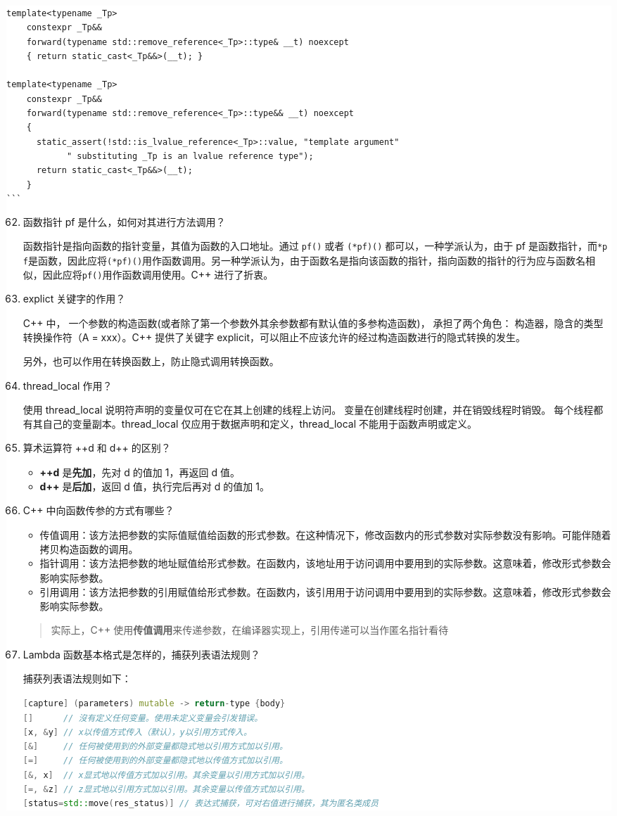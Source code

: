     template<typename _Tp>
        constexpr _Tp&&
        forward(typename std::remove_reference<_Tp>::type& __t) noexcept
        { return static_cast<_Tp&&>(__t); }
    
    template<typename _Tp>
        constexpr _Tp&&
        forward(typename std::remove_reference<_Tp>::type&& __t) noexcept
        {
          static_assert(!std::is_lvalue_reference<_Tp>::value, "template argument"
                " substituting _Tp is an lvalue reference type");
          return static_cast<_Tp&&>(__t);
        }
    ```

62. 函数指针 pf 是什么，如何对其进行方法调用？

    函数指针是指向函数的指针变量，其值为函数的入口地址。通过 `pf()` 或者 `(*pf)()` 都可以，一种学派认为，由于 pf 是函数指针，而`*pf`是函数，因此应将`(*pf)()`用作函数调用。另一种学派认为，由于函数名是指向该函数的指针，指向函数的指针的行为应与函数名相似，因此应将`pf()`用作函数调用使用。C++ 进行了折衷。

63. explict 关键字的作用？

    C++ 中， 一个参数的构造函数(或者除了第一个参数外其余参数都有默认值的多参构造函数)， 承担了两个角色： 构造器，隐含的类型转换操作符（A = xxx）。C++ 提供了关键字 explicit，可以阻止不应该允许的经过构造函数进行的隐式转换的发生。

    另外，也可以作用在转换函数上，防止隐式调用转换函数。

64. thread_local 作用？

    使用 thread_local 说明符声明的变量仅可在它在其上创建的线程上访问。 变量在创建线程时创建，并在销毁线程时销毁。 每个线程都有其自己的变量副本。thread_local 仅应用于数据声明和定义，thread_local 不能用于函数声明或定义。

65. 算术运算符 ++d 和 d++ 的区别？

    + **++d** 是**先加**，先对 d 的值加 1，再返回 d 值。
    + **d++** 是**后加**，返回 d 值，执行完后再对 d 的值加 1。

66. C++ 中向函数传参的方式有哪些？

    + 传值调用：该方法把参数的实际值赋值给函数的形式参数。在这种情况下，修改函数内的形式参数对实际参数没有影响。可能伴随着拷贝构造函数的调用。
    + 指针调用：该方法把参数的地址赋值给形式参数。在函数内，该地址用于访问调用中要用到的实际参数。这意味着，修改形式参数会影响实际参数。
    + 引用调用：该方法把参数的引用赋值给形式参数。在函数内，该引用用于访问调用中要用到的实际参数。这意味着，修改形式参数会影响实际参数。

    > 实际上，C++ 使用**传值调用**来传递参数，在编译器实现上，引用传递可以当作匿名指针看待

67. Lambda 函数基本格式是怎样的，捕获列表语法规则？

    捕获列表语法规则如下：

    ```cpp
    [capture] (parameters) mutable -> return-type {body}
    []      // 沒有定义任何变量。使用未定义变量会引发错误。
    [x, &y] // x以传值方式传入（默认），y以引用方式传入。
    [&]     // 任何被使用到的外部变量都隐式地以引用方式加以引用。
    [=]     // 任何被使用到的外部变量都隐式地以传值方式加以引用。
    [&, x]  // x显式地以传值方式加以引用。其余变量以引用方式加以引用。
    [=, &z] // z显式地以引用方式加以引用。其余变量以传值方式加以引用。
    [status=std::move(res_status)] // 表达式捕获，可对右值进行捕获，其为匿名类成员
    ```
